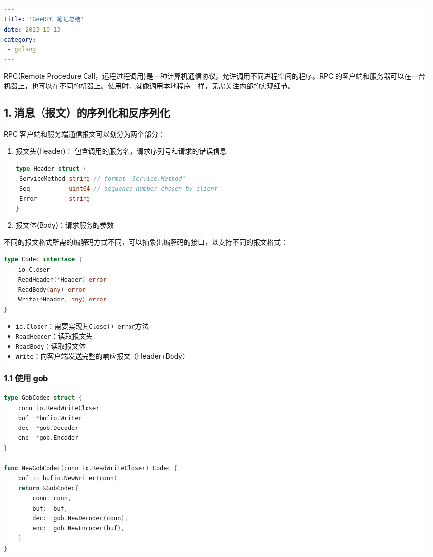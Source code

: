 ```yaml
---
title: 'GeeRPC 笔记总结'
date: 2023-10-13
category:
 - golang
---
```


RPC(Remote Procedure Call，远程过程调用)是一种计算机通信协议，允许调用不同进程空间的程序。RPC 的客户端和服务器可以在一台机器上，也可以在不同的机器上。使用时，就像调用本地程序一样，无需关注内部的实现细节。

## 1. 消息（报文）的序列化和反序列化

RPC 客户端和服务端通信报文可以划分为两个部分：

1. 报文头(Header)：
   包含调用的服务名，请求序列号和请求的错误信息

   ```go
   type Header struct {
   	ServiceMethod string // format "Service.Method"
   	Seq           uint64 // sequence number chosen by client
   	Error         string
   }
   ```

2. 报文体(Body)：请求服务的参数

不同的报文格式所需的编解码方式不同，可以抽象出编解码的接口，以支持不同的报文格式：

```go
type Codec interface {
	io.Closer
	ReadHeader(*Header) error
	ReadBody(any) error
	Write(*Header, any) error
}
```

- `io.Closer`：需要实现其`Close() error`方法
- `ReadHeader`：读取报文头
- `ReadBody`：读取报文体
- `Write`：向客户端发送完整的响应报文（Header+Body）

### 1.1 使用 gob 

```go
type GobCodec struct {
	conn io.ReadWriteCloser
	buf  *bufio.Writer
	dec  *gob.Decoder
	enc  *gob.Encoder
}

func NewGobCodec(conn io.ReadWriteCloser) Codec {
	buf := bufio.NewWriter(conn)
	return &GobCodec{
		conn: conn,
		buf:  buf,
		dec:  gob.NewDecoder(conn),
		enc:  gob.NewEncoder(buf),
	}
}
```
